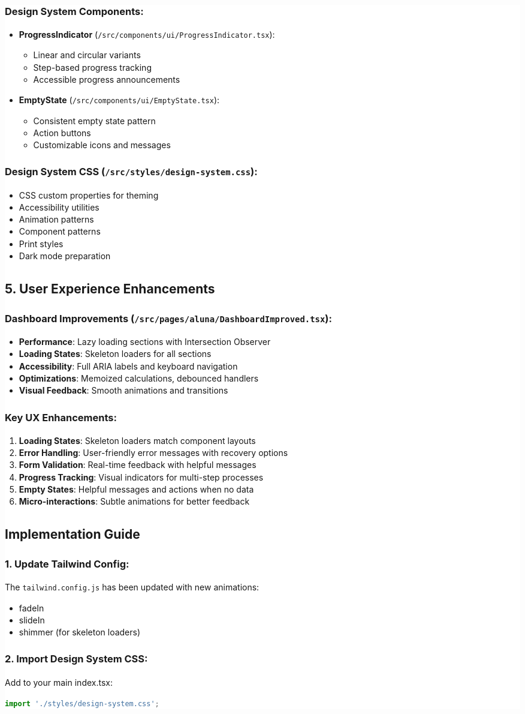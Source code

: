 ### Design System Components:
- **ProgressIndicator** (`/src/components/ui/ProgressIndicator.tsx`):
  - Linear and circular variants
  - Step-based progress tracking
  - Accessible progress announcements

- **EmptyState** (`/src/components/ui/EmptyState.tsx`):
  - Consistent empty state pattern
  - Action buttons
  - Customizable icons and messages

### Design System CSS (`/src/styles/design-system.css`):
- CSS custom properties for theming
- Accessibility utilities
- Animation patterns
- Component patterns
- Print styles
- Dark mode preparation

## 5. User Experience Enhancements

### Dashboard Improvements (`/src/pages/aluna/DashboardImproved.tsx`):
- **Performance**: Lazy loading sections with Intersection Observer
- **Loading States**: Skeleton loaders for all sections
- **Accessibility**: Full ARIA labels and keyboard navigation
- **Optimizations**: Memoized calculations, debounced handlers
- **Visual Feedback**: Smooth animations and transitions

### Key UX Enhancements:
1. **Loading States**: Skeleton loaders match component layouts
2. **Error Handling**: User-friendly error messages with recovery options
3. **Form Validation**: Real-time feedback with helpful messages
4. **Progress Tracking**: Visual indicators for multi-step processes
5. **Empty States**: Helpful messages and actions when no data
6. **Micro-interactions**: Subtle animations for better feedback

## Implementation Guide

### 1. Update Tailwind Config:
The `tailwind.config.js` has been updated with new animations:
- fadeIn
- slideIn
- shimmer (for skeleton loaders)

### 2. Import Design System CSS:
Add to your main index.tsx:
```typescript
import './styles/design-system.css';
```
